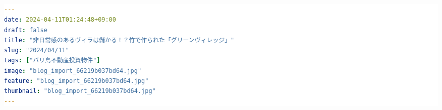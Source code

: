 ```yaml
---
date: 2024-04-11T01:24:48+09:00
draft: false
title: "非日常感のあるヴィラは儲かる！？竹で作られた「グリーンヴィレッジ」"
slug: "2024/04/11"
tags: ["バリ島不動産投資物件"]
image: "blog_import_66219b037bd64.jpg"
feature: "blog_import_66219b037bd64.jpg"
thumbnail: "blog_import_66219b037bd64.jpg"
---
```
